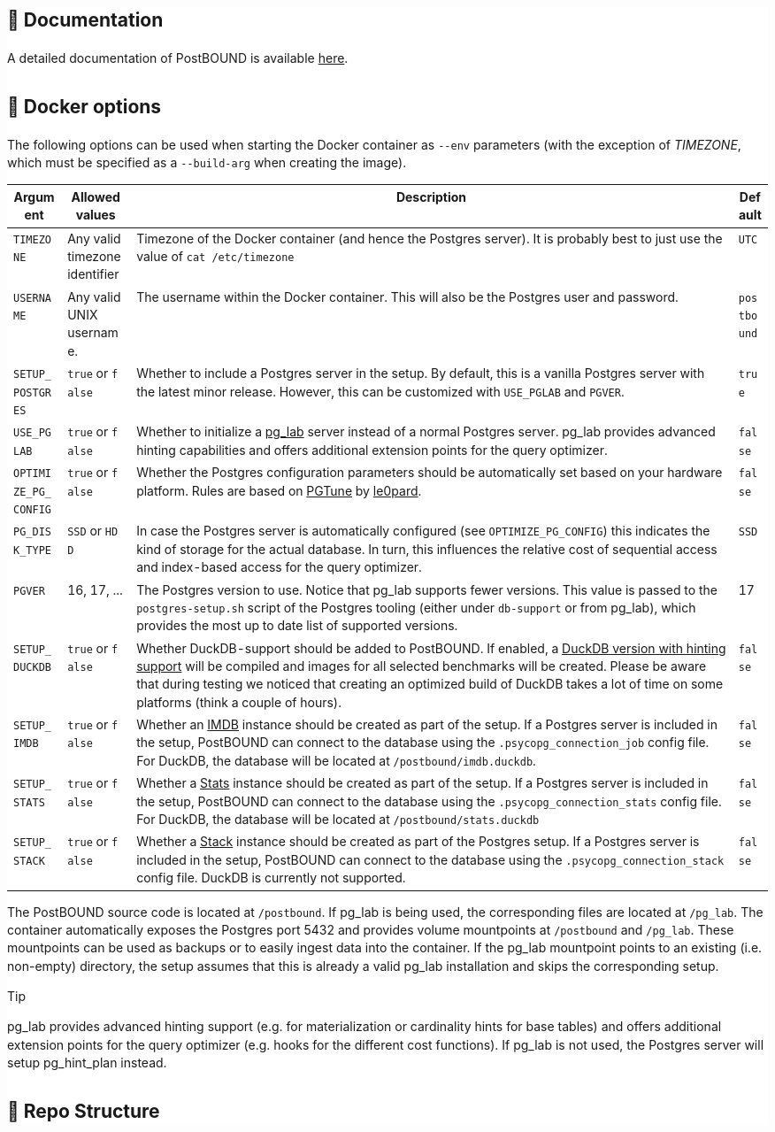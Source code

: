 

## 📖 Documentation

A detailed documentation of PostBOUND is available [here](https://postbound.readthedocs.io/en/latest/).


## 🐳 Docker options

The following options can be used when starting the Docker container as `--env` parameters (with the exception of _TIMEZONE_,
which must be specified as a `--build-arg` when creating the image).

| Argument | Allowed values | Description | Default |
|----------|----------------|-------------|---------|
| `TIMEZONE` | Any valid timezone identifier | Timezone of the Docker container (and hence the Postgres server). It is probably best to just use the value of `cat /etc/timezone` | `UTC` |
| `USERNAME` | Any valid UNIX username. | The username within the Docker container. This will also be the Postgres user and password. | `postbound` |
| `SETUP_POSTGRES` | `true` or `false` | Whether to include a Postgres server in the setup. By default, this is a vanilla Postgres server with the latest minor release. However, this can be customized with `USE_PGLAB` and `PGVER`. | `true` |
| `USE_PGLAB` | `true` or `false` | Whether to initialize a [pg_lab](https://github.com/rbergm/pg_lab) server instead of a normal Postgres server. pg_lab provides advanced hinting capabilities and offers additional extension points for the query optimizer. | `false` |
| `OPTIMIZE_PG_CONFIG` |  `true` or `false` | Whether the Postgres configuration parameters should be automatically set based on your hardware platform. Rules are based on [PGTune](https://pgtune.leopard.in.ua/) by [le0pard](https://github.com/le0pard). | `false` |
| `PG_DISK_TYPE` | `SSD` or `HDD` | In case the Postgres server is automatically configured (see `OPTIMIZE_PG_CONFIG`) this indicates the kind of storage for the actual database. In turn, this influences the relative cost of sequential access and index-based access for the query optimizer. | `SSD` |
| `PGVER` | 16, 17, ... | The Postgres version to use. Notice that pg_lab supports fewer versions. This value is passed to the `postgres-setup.sh` script of the Postgres tooling (either under `db-support` or from pg_lab), which provides the most up to date list of supported versions. | 17 |
| `SETUP_DUCKDB` | `true` or `false` | Whether DuckDB-support should be added to PostBOUND. If enabled, a [DuckDB version with hinting support](https://github.com/rbergm/quacklab) will be compiled and images for all selected benchmarks will be created. Please be aware that during testing we noticed that creating an optimized build of DuckDB takes a lot of time on some platforms (think a couple of hours). | `false` |
| `SETUP_IMDB` | `true` or `false` | Whether an [IMDB](https://doi.org/10.14778/2850583.2850594) instance should be created as part of the setup. If a Postgres server is included in the setup, PostBOUND can connect to the database using the `.psycopg_connection_job` config file. For DuckDB, the database will be located at `/postbound/imdb.duckdb`. | `false` |
| `SETUP_STATS` | `true` or `false` | Whether a [Stats](https://doi.org/10.14778/3503585.3503586) instance should be created as part of the setup. If a Postgres server is included in the setup, PostBOUND can connect to the database using the `.psycopg_connection_stats` config file. For DuckDB, the database will be located at `/postbound/stats.duckdb` | `false` |
| `SETUP_STACK` | `true` or `false`| Whether a [Stack](https://doi.org/10.1145/3448016.3452838) instance should be created as part of the Postgres setup. If a Postgres server is included in the setup, PostBOUND can connect to the database using the `.psycopg_connection_stack` config file. DuckDB is currently not supported. | `false` |

The PostBOUND source code is located at `/postbound`. If pg_lab is being used, the corresponding files are located at `/pg_lab`.
The container automatically exposes the Postgres port 5432 and provides volume mountpoints at `/postbound` and `/pg_lab`.
These mountpoints can be used as backups or to easily ingest data into the container.
If the pg_lab mountpoint points to an existing (i.e. non-empty) directory, the setup assumes that this is already a valid
pg_lab installation and skips the corresponding setup.

> [!TIP]
> pg_lab provides advanced hinting support (e.g. for materialization or cardinality hints for base tables) and offers
> additional extension points for the query optimizer (e.g. hooks for the different cost functions).
> If pg_lab is not used, the Postgres server will setup pg_hint_plan instead.


## 📑 Repo Structure
